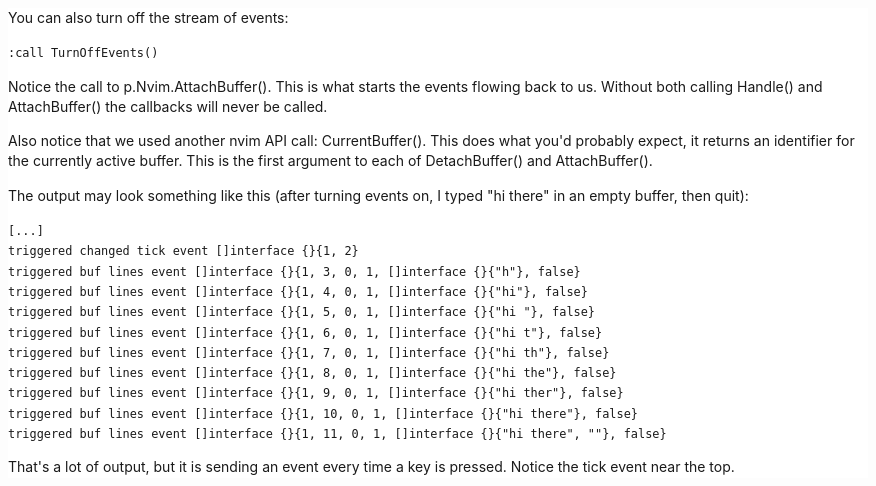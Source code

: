 You can also turn off the stream of events:

```
:call TurnOffEvents()
```

Notice the call to p.Nvim.AttachBuffer(). This is what starts the events flowing back to us. Without both calling
Handle() and AttachBuffer() the callbacks will never be called.

Also notice that we used another nvim API call: CurrentBuffer(). This does what you'd probably expect, it returns
an identifier for the currently active buffer. This is the first argument to each of DetachBuffer() and AttachBuffer().

The output may look something like this (after turning events on, I typed "hi there" in an empty buffer, then quit):

```
[...]
triggered changed tick event []interface {}{1, 2}
triggered buf lines event []interface {}{1, 3, 0, 1, []interface {}{"h"}, false}
triggered buf lines event []interface {}{1, 4, 0, 1, []interface {}{"hi"}, false}
triggered buf lines event []interface {}{1, 5, 0, 1, []interface {}{"hi "}, false}
triggered buf lines event []interface {}{1, 6, 0, 1, []interface {}{"hi t"}, false}
triggered buf lines event []interface {}{1, 7, 0, 1, []interface {}{"hi th"}, false}
triggered buf lines event []interface {}{1, 8, 0, 1, []interface {}{"hi the"}, false}
triggered buf lines event []interface {}{1, 9, 0, 1, []interface {}{"hi ther"}, false}
triggered buf lines event []interface {}{1, 10, 0, 1, []interface {}{"hi there"}, false}
triggered buf lines event []interface {}{1, 11, 0, 1, []interface {}{"hi there", ""}, false}
```

That's a lot of output, but it is sending an event every time a key is pressed. Notice the tick event near the
top.
